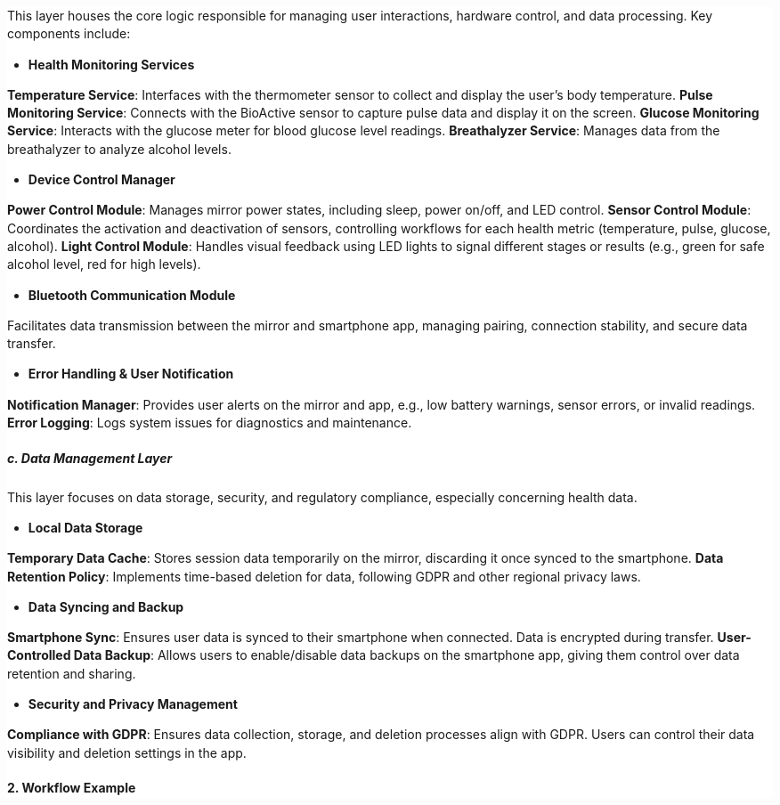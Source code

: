 This layer houses the core logic responsible for managing user interactions, hardware control, and data processing. Key components include:

- **Health Monitoring Services**

**Temperature Service**: Interfaces with the thermometer sensor to collect and display the user’s body temperature.
**Pulse Monitoring Service**: Connects with the BioActive sensor to capture pulse data and display it on the screen.
**Glucose Monitoring Service**: Interacts with the glucose meter for blood glucose level readings.
**Breathalyzer Service**: Manages data from the breathalyzer to analyze alcohol levels.

- **Device Control Manager**

**Power Control Module**: Manages mirror power states, including sleep, power on/off, and LED control.
**Sensor Control Module**: Coordinates the activation and deactivation of sensors, controlling workflows for each health metric (temperature, pulse, glucose, alcohol).
**Light Control Module**: Handles visual feedback using LED lights to signal different stages or results (e.g., green for safe alcohol level, red for high levels).

- **Bluetooth Communication Module**

Facilitates data transmission between the mirror and smartphone app, managing pairing, connection stability, and secure data transfer.

- **Error Handling & User Notification**

**Notification Manager**: Provides user alerts on the mirror and app, e.g., low battery warnings, sensor errors, or invalid readings.
**Error Logging**: Logs system issues for diagnostics and maintenance.

##### c. Data Management Layer

This layer focuses on data storage, security, and regulatory compliance, especially concerning health data.

- **Local Data Storage**

**Temporary Data Cache**: Stores session data temporarily on the mirror, discarding it once synced to the smartphone.
**Data Retention Policy**: Implements time-based deletion for data, following GDPR and other regional privacy laws.

- **Data Syncing and Backup**

**Smartphone Sync**: Ensures user data is synced to their smartphone when connected. Data is encrypted during transfer.
**User-Controlled Data Backup**: Allows users to enable/disable data backups on the smartphone app, giving them control over data retention and sharing.

- **Security and Privacy Management**

**Compliance with GDPR**: Ensures data collection, storage, and deletion processes align with GDPR. Users can control their data visibility and deletion settings in the app.

#### 2. Workflow Example
